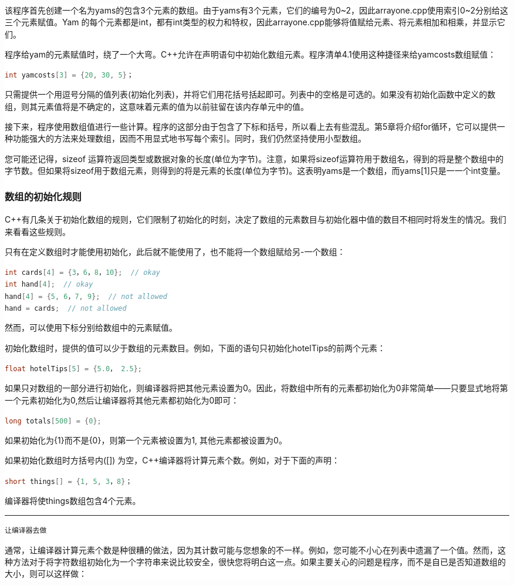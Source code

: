 该程序首先创建一个名为yams的包含3个元素的数组。由于yams有3个元素，它们的编号为0~2，因此arrayone.cpp使用索引0~2分别给这三个元素赋值。Yam 的每个元素都是int，都有int类型的权力和特权，因此arrayone.cpp能够将值赋给元素、将元素相加和相乘，并显示它们。

程序给yam的元素赋值时，绕了一个大弯。C++允许在声明语句中初始化数组元素。程序清单4.1使用这种捷径来给yamcosts数组赋值：

```c++
int yamcosts[3] = {20, 30, 5}；
```

只需提供一个用逗号分隔的值列表(初始化列表)，并将它们用花括号括起即可。列表中的空格是可选的。如果没有初始化函数中定义的数组，则其元素值将是不确定的，这意味着元素的值为以前驻留在该内存单元中的值。

接下来，程序使用数组值进行一些计算。程序的这部分由于包含了下标和括号，所以看上去有些混乱。第5章将介绍for循环，它可以提供一种功能强大的方法来处理数组，因而不用显式地书写每个索引。同时，我们仍然坚持使用小型数组。

您可能还记得，sizeof 运算符返回类型或数据对象的长度(单位为字节)。注意，如果将sizeof运算符用于数组名，得到的将是整个数组中的字节数。但如果将sizeof用于数组元素，则得到的将是元素的长度(单位为字节)。这表明yams是一个数组，而yams[1]只是一一个int变量。

### 数组的初始化规则

C++有几条关于初始化数组的规则，它们限制了初始化的时刻，决定了数组的元素数目与初始化器中值的数目不相同时将发生的情况。我们来看看这些规则。

只有在定义数组时才能使用初始化，此后就不能使用了，也不能将一个数组赋给另-一个数组：

```c++
int cards[4] = {3，6，8，10};  // okay
int hand[4];  // okay
hand[4] = {5, 6，7, 9};  // not allowed
hand = cards;  // not allowed
```

然而，可以使用下标分别给数组中的元素赋值。

初始化数组时，提供的值可以少于数组的元素数目。例如，下面的语句只初始化hotelTips的前两个元素：

```c++
float hotelTips[5] = {5.0， 2.5};
```

如果只对数组的一部分进行初始化，则编译器将把其他元素设置为0。因此，将数组中所有的元素都初始化为0非常简单——只要显式地将第一个元素初始化为0,然后让编译器将其他元素都初始化为0即可：

```c++
long totals[500] = {0};
```

如果初始化为{1}而不是{0}，则第一个元素被设置为1, 其他元素都被设置为0。

如果初始化数组时方括号内([]) 为空，C++编译器将计算元素个数。例如，对于下面的声明：

```c++
short things[] = {1, 5, 3，8}；
```

编译器将使things数组包含4个元素。



---

`让编译器去做`

通常，让编译器计算元素个数是种很糟的做法，因为其计数可能与您想象的不一样。例如，您可能不小心在列表中遗漏了一个值。然而，这种方法对于将字符数组初始化为一个字符串来说比较安全，很快您将明白这一点。如果主要关心的问题是程序，而不是自已是否知道数组的大小，则可以这样做：
